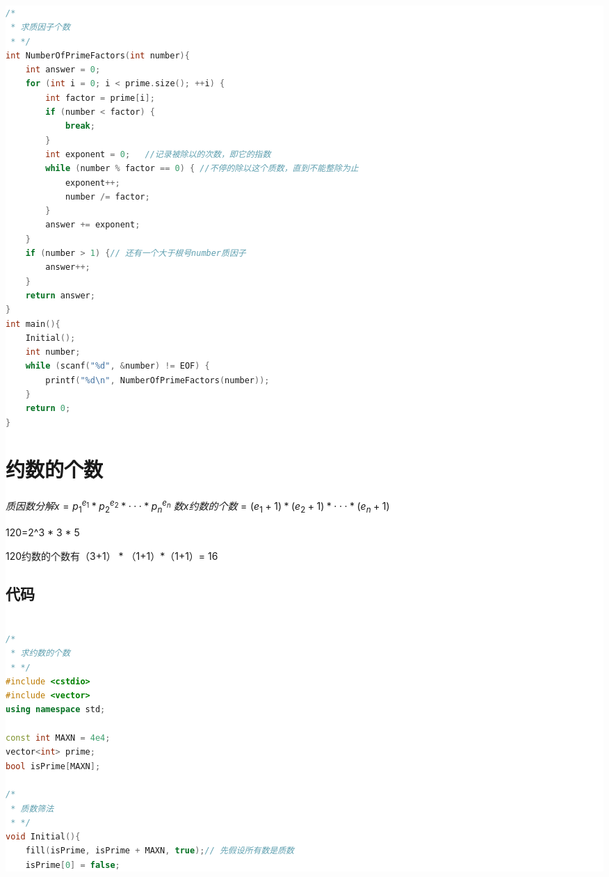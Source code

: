```cpp
/*
 * 求质因子个数
 * */
int NumberOfPrimeFactors(int number){
    int answer = 0;
    for (int i = 0; i < prime.size(); ++i) {
        int factor = prime[i];
        if (number < factor) {
            break;
        }
        int exponent = 0;   //记录被除以的次数，即它的指数
        while (number % factor == 0) { //不停的除以这个质数，直到不能整除为止
            exponent++;
            number /= factor;
        }
        answer += exponent;
    }
    if (number > 1) {// 还有一个大于根号number质因子
        answer++;
    }
    return answer;
}
int main(){
    Initial();
    int number;
    while (scanf("%d", &number) != EOF) {
        printf("%d\n", NumberOfPrimeFactors(number));
    }
    return 0;
}
```

# 约数的个数


$质因数分解 x=p_1^{e_1}*p_2^{e_2}*···*p_n^{e_n}$
$数x约数的个数=(e_1+1)*(e_2+1)*···*(e_n+1)$


120=2^3 * 3 * 5

120约数的个数有（3+1） * （1+1）*（1+1）= 16

## 代码

```cpp

/*
 * 求约数的个数
 * */
#include <cstdio>
#include <vector>
using namespace std;

const int MAXN = 4e4;
vector<int> prime;
bool isPrime[MAXN];

/*
 * 质数筛法
 * */
void Initial(){
    fill(isPrime, isPrime + MAXN, true);// 先假设所有数是质数
    isPrime[0] = false;
```